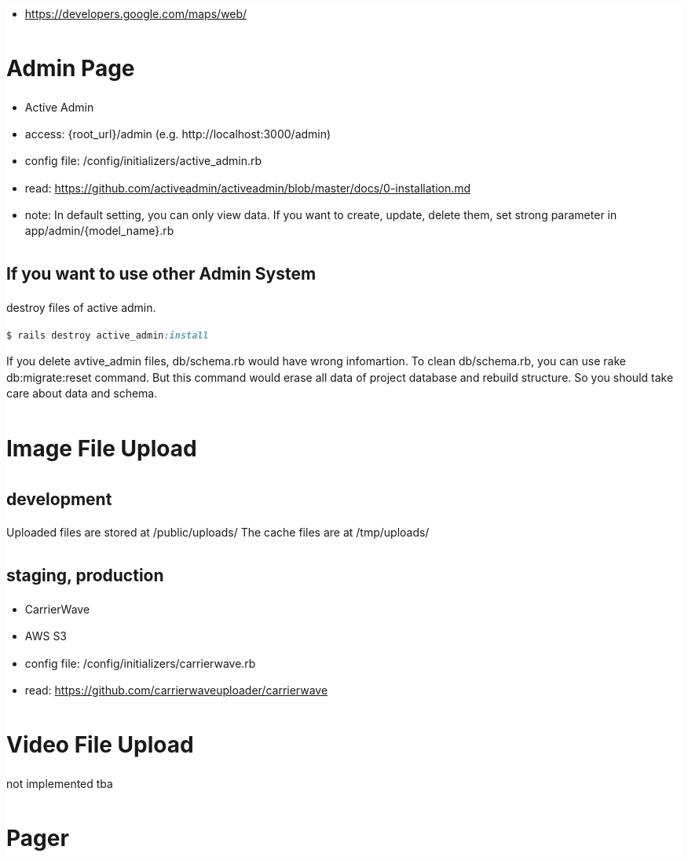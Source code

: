 - https://developers.google.com/maps/web/


# Admin Page

- Active Admin

- access: {root_url}/admin (e.g. http://localhost:3000/admin)

- config file: /config/initializers/active_admin.rb

- read: https://github.com/activeadmin/activeadmin/blob/master/docs/0-installation.md

- note: In default setting, you can only view data. If you want to create, update, delete them, set strong parameter in app/admin/{model_name}.rb

## If you want to use other Admin System

destroy files of active admin.

```ruby
$ rails destroy active_admin:install
```

If you delete avtive_admin files, db/schema.rb would have wrong infomartion.
To clean db/schema.rb, you can use rake db:migrate:reset command.
But this command would erase all data of project database and rebuild structure.
So you should take care about data and schema.

# Image File Upload

## development

Uploaded files are stored at /public/uploads/
The cache files are at /tmp/uploads/

## staging, production

- CarrierWave
- AWS S3

- config file: /config/initializers/carrierwave.rb

- read: https://github.com/carrierwaveuploader/carrierwave

# Video File Upload

not implemented
tba

# Pager
